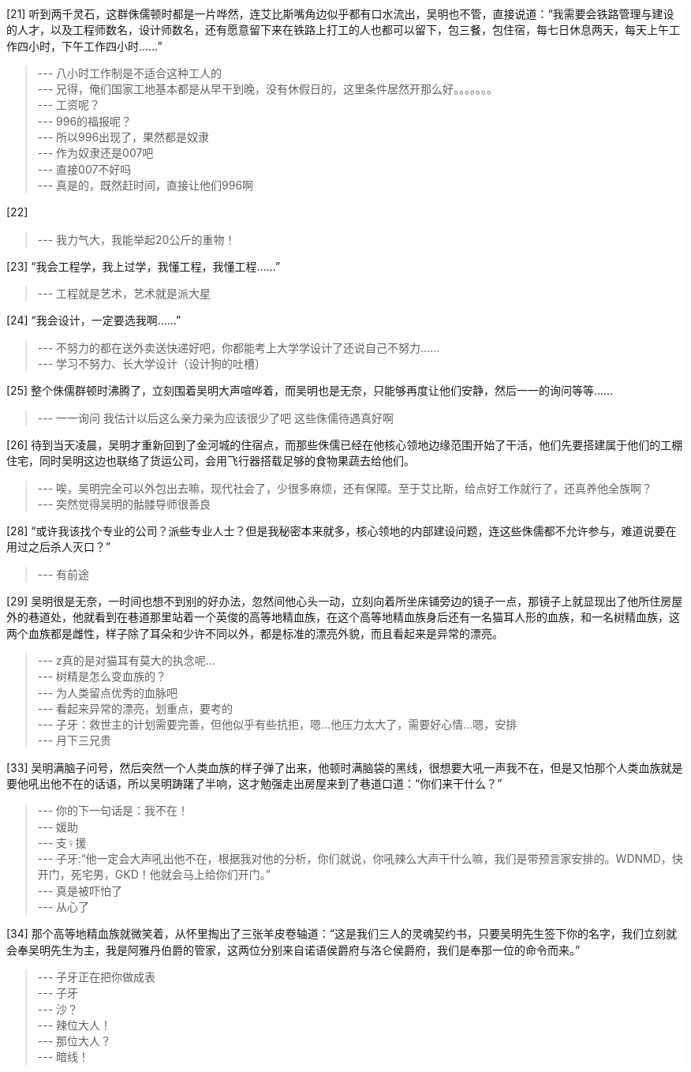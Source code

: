 [21] 听到两千灵石，这群侏儒顿时都是一片哗然，连艾比斯嘴角边似乎都有口水流出，吴明也不管，直接说道：“我需要会铁路管理与建设的人才，以及工程师数名，设计师数名，还有愿意留下来在铁路上打工的人也都可以留下，包三餐，包住宿，每七日休息两天，每天上午工作四小时，下午工作四小时……”
>--- 八小时工作制是不适合这种工人的<br>
>--- 兄得，俺们国家工地基本都是从早干到晚，没有休假日的，这里条件居然开那么好。。。。。。。<br>
>--- 工资呢？<br>
>--- 996的福报呢？<br>
>--- 所以996出现了，果然都是奴隶<br>
>--- 作为奴隶还是007吧<br>
>--- 直接007不好吗<br>
>--- 真是的，既然赶时间，直接让他们996啊<br>

[22] 
>--- 我力气大，我能举起20公斤的重物！<br>

[23] “我会工程学，我上过学，我懂工程，我懂工程……”
>--- 工程就是艺术，艺术就是派大星<br>

[24] “我会设计，一定要选我啊……”
>--- 不努力的都在送外卖送快递好吧，你都能考上大学学设计了还说自己不努力……<br>
>--- 学习不努力、长大学设计（设计狗的吐槽）<br>

[25] 整个侏儒群顿时沸腾了，立刻围着吴明大声喧哗着，而吴明也是无奈，只能够再度让他们安静，然后一一的询问等等……
>--- 一一询问 我估计以后这么亲力亲为应该很少了吧 这些侏儒待遇真好啊<br>

[26] 待到当天凌晨，吴明才重新回到了金河城的住宿点，而那些侏儒已经在他核心领地边缘范围开始了干活，他们先要搭建属于他们的工棚住宅，同时吴明这边也联络了货运公司，会用飞行器搭载足够的食物果蔬去给他们。
>--- 唉，吴明完全可以外包出去嘛，现代社会了，少很多麻烦，还有保障。至于艾比斯，给点好工作就行了，还真养他全族啊？<br>
>--- 突然觉得吴明的骷髅导师很善良<br>

[28] “或许我该找个专业的公司？派些专业人士？但是我秘密本来就多，核心领地的内部建设问题，连这些侏儒都不允许参与，难道说要在用过之后杀人灭口？”
>--- 有前途<br>

[29] 吴明很是无奈，一时间也想不到别的好办法，忽然间他心头一动，立刻向着所坐床铺旁边的镜子一点，那镜子上就显现出了他所住房屋外的巷道处，他就看到在巷道那里站着一个英俊的高等地精血族，在这个高等地精血族身后还有一名猫耳人形的血族，和一名树精血族，这两个血族都是雌性，样子除了耳朵和少许不同以外，都是标准的漂亮外貌，而且看起来是异常的漂亮。
>--- z真的是对猫耳有莫大的执念呢…<br>
>--- 树精是怎么变血族的？<br>
>--- 为人类留点优秀的血脉吧<br>
>--- 看起来异常的漂亮，划重点，要考的<br>
>--- 子牙：救世主的计划需要完善，但他似乎有些抗拒，嗯…他压力太大了，需要好心情…嗯，安排<br>
>--- 月下三兄贵<br>

[33] 吴明满脑子问号，然后突然一个人类血族的样子弹了出来，他顿时满脑袋的黑线，很想要大吼一声我不在，但是又怕那个人类血族就是要他吼出他不在的话语，所以吴明踌躇了半响，这才勉强走出房屋来到了巷道口道：“你们来干什么？”
>--- 你的下一句话是：我不在！<br>
>--- 媛助<br>
>--- 支♀援<br>
>--- 子牙:“他一定会大声吼出他不在，根据我对他的分析，你们就说，你吼辣么大声干什么嘛，我们是带预言家安排的。WDNMD，快开门，死宅男，GKD！他就会马上给你们开门。”<br>
>--- 真是被吓怕了<br>
>--- 从心了<br>

[34] 那个高等地精血族就微笑着，从怀里掏出了三张羊皮卷轴道：“这是我们三人的灵魂契约书，只要吴明先生签下你的名字，我们立刻就会奉吴明先生为主，我是阿雅丹伯爵的管家，这两位分别来自诺语侯爵府与洛仑侯爵府，我们是奉那一位的命令而来。”
>--- 子牙正在把你做成表<br>
>--- 子牙<br>
>--- 沙？<br>
>--- 辣位大人！<br>
>--- 那位大人？<br>
>--- 暗线！<br>
